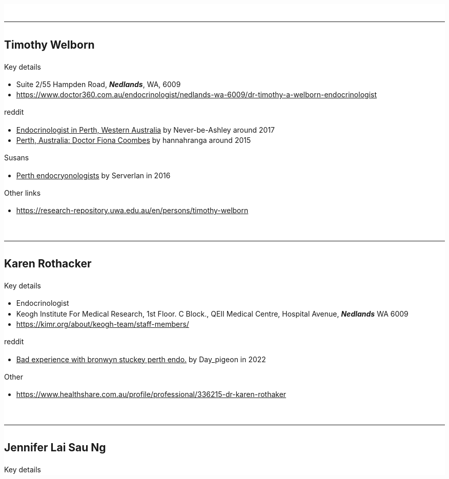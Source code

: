 <br />

---

## Timothy Welborn

Key details

* Suite 2/55 Hampden Road, ***Nedlands***, WA, 6009
* https://www.doctor360.com.au/endocrinologist/nedlands-wa-6009/dr-timothy-a-welborn-endocrinologist

reddit

* [Endocrinologist in Perth, Western Australia](https://www.reddit.com/r/transgenderau/comments/4dp9ba/endocrinologist_in_perth_western_australia/) by Never-be-Ashley around 2017
* [Perth, Australia: Doctor Fiona Coombes](https://www.reddit.com/r/asktransgender/comments/235sxq/perth_australia_doctor_fiona_coombes/) by hannahranga around 2015

Susans

* [Perth endocryonologists](https://www.susans.org/forums/index.php?topic=203493.0) by Serverlan in 2016

Other links

* https://research-repository.uwa.edu.au/en/persons/timothy-welborn

<br />

---

## Karen Rothacker
 
Key details

* Endocrinologist
* Keogh Institute For Medical Research, 1st Floor. C Block., QEII Medical Centre, Hospital Avenue, ***Nedlands*** WA 6009
* https://kimr.org/about/keogh-team/staff-members/

reddit

* [Bad experience with bronwyn stuckey perth endo.](https://www.reddit.com/r/transgenderau/comments/soyg19/bad_experience_with_bronwyn_stuckey_perth_endo/) by Day_pigeon in 2022

Other

* https://www.healthshare.com.au/profile/professional/336215-dr-karen-rothaker

<br />

---

## Jennifer Lai Sau Ng

Key details
